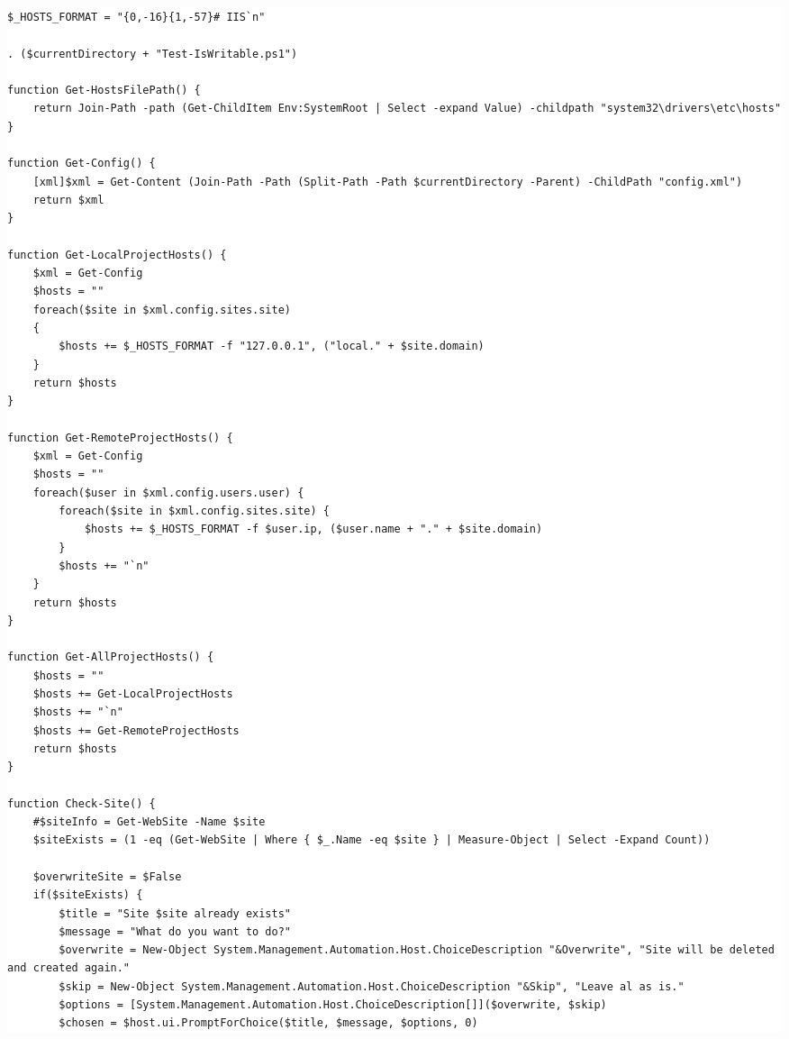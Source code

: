     
    $_HOSTS_FORMAT = "{0,-16}{1,-57}# IIS`n"
    
    . ($currentDirectory + "Test-IsWritable.ps1")
    
    function Get-HostsFilePath() {
    	return Join-Path -path (Get-ChildItem Env:SystemRoot | Select -expand Value) -childpath "system32\drivers\etc\hosts"
    }
    
    function Get-Config() {
    	[xml]$xml = Get-Content (Join-Path -Path (Split-Path -Path $currentDirectory -Parent) -ChildPath "config.xml")
    	return $xml
    }
    
    function Get-LocalProjectHosts() {
    	$xml = Get-Config
    	$hosts = ""
    	foreach($site in $xml.config.sites.site)
    	{
    		$hosts += $_HOSTS_FORMAT -f "127.0.0.1", ("local." + $site.domain)
    	}
    	return $hosts
    }
    
    function Get-RemoteProjectHosts() {
    	$xml = Get-Config
    	$hosts = ""
    	foreach($user in $xml.config.users.user) {
    		foreach($site in $xml.config.sites.site) {
    			$hosts += $_HOSTS_FORMAT -f $user.ip, ($user.name + "." + $site.domain)
    		}
    		$hosts += "`n"
    	}
    	return $hosts
    }
    
    function Get-AllProjectHosts() {
    	$hosts = ""
    	$hosts += Get-LocalProjectHosts
    	$hosts += "`n"
    	$hosts += Get-RemoteProjectHosts
    	return $hosts
    }
    
    function Check-Site() {
    	#$siteInfo = Get-WebSite -Name $site
    	$siteExists = (1 -eq (Get-WebSite | Where { $_.Name -eq $site } | Measure-Object | Select -Expand Count))
    
    	$overwriteSite = $False
    	if($siteExists) {
    		$title = "Site $site already exists"
    		$message = "What do you want to do?"
    		$overwrite = New-Object System.Management.Automation.Host.ChoiceDescription "&Overwrite", "Site will be deleted and created again."
    		$skip = New-Object System.Management.Automation.Host.ChoiceDescription "&Skip", "Leave al as is."
    		$options = [System.Management.Automation.Host.ChoiceDescription[]]($overwrite, $skip)
    		$chosen = $host.ui.PromptForChoice($title, $message, $options, 0)
    